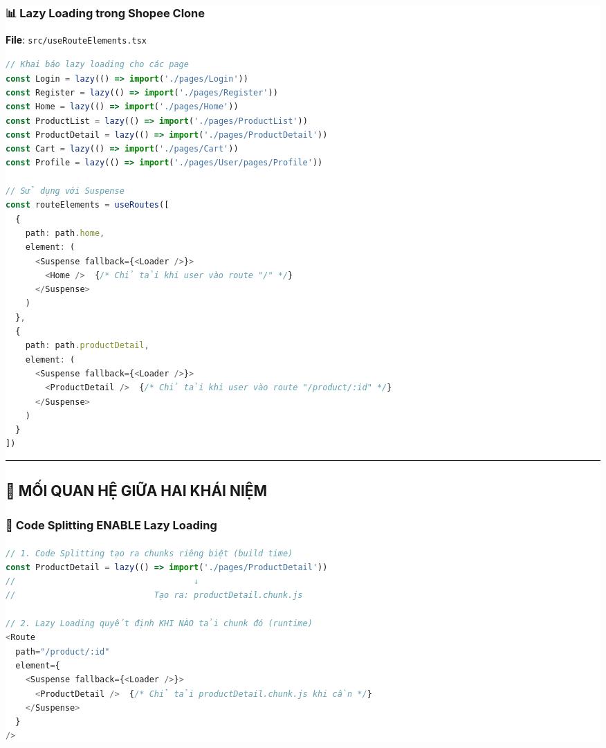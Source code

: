 ### 📊 **Lazy Loading trong Shopee Clone**

**File**: `src/useRouteElements.tsx`

```typescript
// Khai báo lazy loading cho các page
const Login = lazy(() => import('./pages/Login'))
const Register = lazy(() => import('./pages/Register'))
const Home = lazy(() => import('./pages/Home'))
const ProductList = lazy(() => import('./pages/ProductList'))
const ProductDetail = lazy(() => import('./pages/ProductDetail'))
const Cart = lazy(() => import('./pages/Cart'))
const Profile = lazy(() => import('./pages/User/pages/Profile'))

// Sử dụng với Suspense
const routeElements = useRoutes([
  {
    path: path.home,
    element: (
      <Suspense fallback={<Loader />}>
        <Home />  {/* Chỉ tải khi user vào route "/" */}
      </Suspense>
    )
  },
  {
    path: path.productDetail,
    element: (
      <Suspense fallback={<Loader />}>
        <ProductDetail />  {/* Chỉ tải khi user vào route "/product/:id" */}
      </Suspense>
    )
  }
])
```

---

## 🤝 MỐI QUAN HỆ GIỮA HAI KHÁI NIỆM

### 🔄 **Code Splitting ENABLE Lazy Loading**

```typescript
// 1. Code Splitting tạo ra chunks riêng biệt (build time)
const ProductDetail = lazy(() => import('./pages/ProductDetail'))
//                                    ↓
//                            Tạo ra: productDetail.chunk.js

// 2. Lazy Loading quyết định KHI NÀO tải chunk đó (runtime)
<Route
  path="/product/:id"
  element={
    <Suspense fallback={<Loader />}>
      <ProductDetail />  {/* Chỉ tải productDetail.chunk.js khi cần */}
    </Suspense>
  }
/>
```

